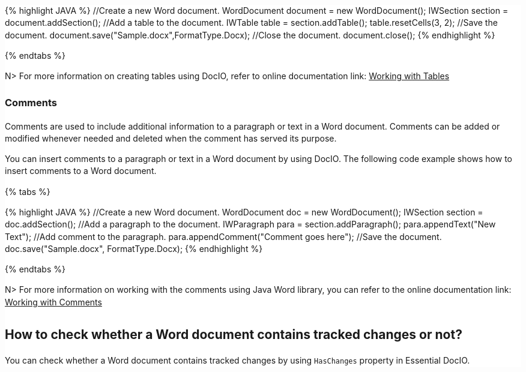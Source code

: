 {% highlight JAVA %}
//Create a new Word document.
WordDocument document = new WordDocument();
IWSection section = document.addSection();
//Add a table to the document.
IWTable table = section.addTable();
table.resetCells(3, 2);
//Save the document.
document.save("Sample.docx",FormatType.Docx);
//Close the document.
document.close();
{% endhighlight %} 

{% endtabs %}  
   
N>  For more information on creating tables using DocIO, refer to online documentation link:
[Working with Tables](https://help.syncfusion.com/java-file-formats/word-library/working-with-tables)


### Comments 

Comments are used to include additional information to a paragraph or text in a Word document. Comments can be added or modified whenever needed and deleted when the comment has served its purpose. 

You can insert comments to a paragraph or text in a Word document by using DocIO. The following code example shows how to insert comments to a Word document.

{% tabs %}  

{% highlight JAVA %}
//Create a new Word document.
WordDocument doc = new WordDocument();
IWSection section = doc.addSection();
//Add a paragraph to the document.
IWParagraph para = section.addParagraph();
para.appendText("New Text");
//Add comment to the paragraph.
para.appendComment("Comment goes here");
//Save the document.
doc.save("Sample.docx", FormatType.Docx);
{% endhighlight %}

{% endtabs %} 

N>  For more information on working with the comments using Java Word library, you can refer to the online documentation link:
[Working with Comments](https://help.syncfusion.com/java-file-formats/word-library/working-with-comments) 


## How to check whether a Word document contains tracked changes or not? 

You can check whether a Word document contains tracked changes by using `HasChanges` property in Essential DocIO.
